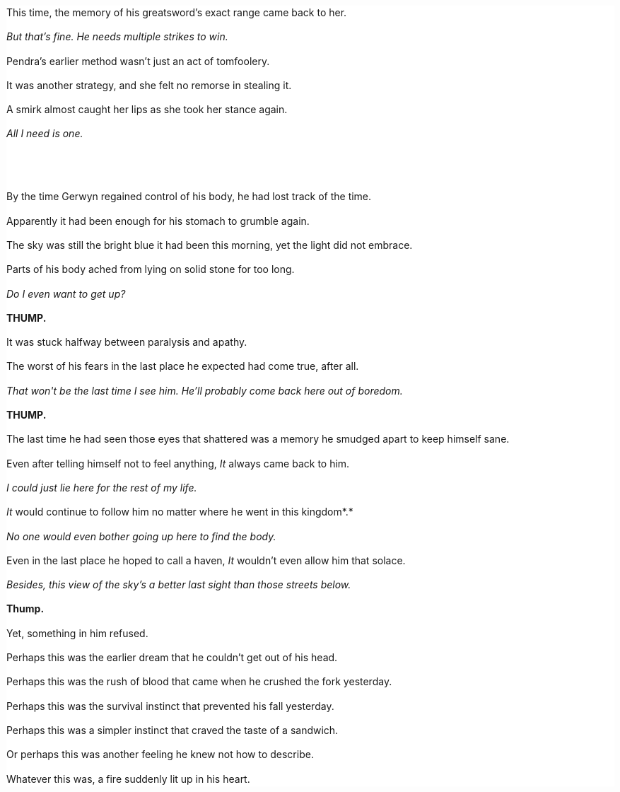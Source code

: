This time, the memory of his greatsword’s exact range came back to her.  

*But that’s fine. He needs multiple strikes to win.*  

Pendra’s earlier method wasn’t just an act of tomfoolery.   

It was another strategy, and she felt no remorse in stealing it.  

A smirk almost caught her lips as she took her stance again.  

*All I need is one.*

<br>
<br>

By the time Gerwyn regained control of his body, he had lost track of the time.   

Apparently it had been enough for his stomach to grumble again.  

The sky was still the bright blue it had been this morning, yet the light did not embrace.  

Parts of his body ached from lying on solid stone for too long.   

*Do I even want to get up?*  

**THUMP.**  

It was stuck halfway between paralysis and apathy.  

The worst of his fears in the last place he expected had come true, after all.  

*That won't be the last time I see him. He’ll probably come back here out of boredom.*  

**THUMP.**  

The last time he had seen those eyes that shattered was a memory he smudged apart to keep himself sane.  

Even after telling himself not to feel anything, *It* always came back to him.  

*I could just lie here for the rest of my life.*   

*It* would continue to follow him no matter where he went in this kingdom*.*  

*No one would even bother going up here to find the body.*  

Even in the last place he hoped to call a haven, *It* wouldn’t even allow him that solace.  

*Besides, this view of the sky’s a better last sight than those streets below.*  

**Thump.**  

Yet, something in him refused.  

Perhaps this was the earlier dream that he couldn’t get out of his head.  

Perhaps this was the rush of blood that came when he crushed the fork yesterday.  

Perhaps this was the survival instinct that prevented his fall yesterday.  

Perhaps this was a simpler instinct that craved the taste of a sandwich.  

Or perhaps this was another feeling he knew not how to describe.   

Whatever this was, a fire suddenly lit up in his heart.  

